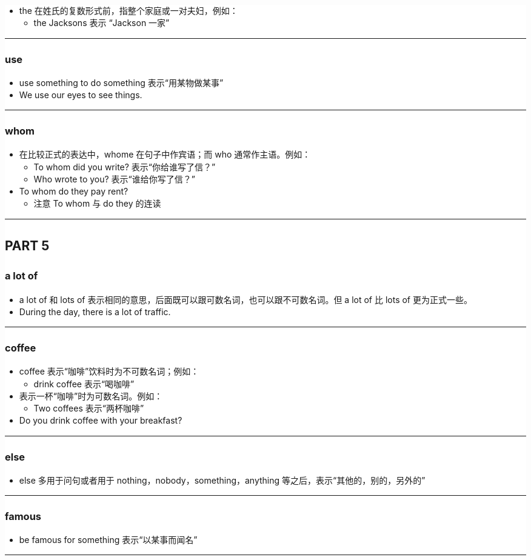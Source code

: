 - the 在姓氏的复数形式前，指整个家庭或一对夫妇，例如：
  - the Jacksons 表示 “Jackson 一家”

---

### use

- use something to do something 表示“用某物做某事”
- We use our eyes to see things.

---

### whom

- 在比较正式的表达中，whome 在句子中作宾语；而 who 通常作主语。例如：
  - To whom did you write? 表示“你给谁写了信？”
  - Who wrote to you? 表示“谁给你写了信？”
- To whom do they pay rent?
  - 注意 To whom 与 do they 的连读

---



## PART 5



### a lot of

- a lot of 和 lots of 表示相同的意思，后面既可以跟可数名词，也可以跟不可数名词。但 a lot of 比 lots of 更为正式一些。
- During the day, there is a lot of traffic.

---

### coffee

- coffee 表示“咖啡”饮料时为不可数名词；例如：
  - drink coffee 表示“喝咖啡”
- 表示一杯“咖啡”时为可数名词。例如：
  - Two coffees 表示“两杯咖啡”
- Do you drink coffee with your breakfast?

---

### else

- else 多用于问句或者用于 nothing，nobody，something，anything 等之后，表示“其他的，别的，另外的”

---

### famous

- be famous for something 表示“以某事而闻名”

---